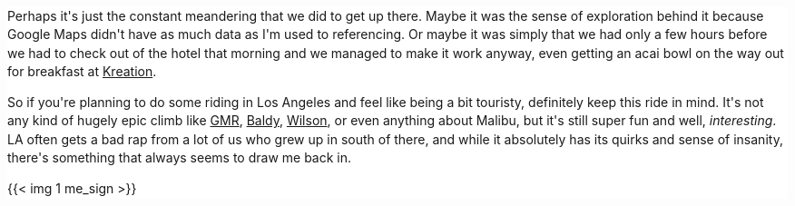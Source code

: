 Perhaps it's just the constant meandering that we did to get up there. Maybe it was the sense of exploration behind it because Google Maps didn't have as much data as I'm used to referencing. Or maybe it was simply that we had only a few hours before we had to check out of the hotel that morning and we managed to make it work anyway, even getting an acai bowl on the way out for breakfast at [Kreation](https://www.kreationjuice.com/).

So if you're planning to do some riding in Los Angeles and feel like being a bit touristy, definitely keep this ride in mind. It's not any kind of hugely epic climb like [GMR](https://www.google.com/maps/place/GMR+Lookout/@34.1853162,-117.8280298,13.11z/data=!4m5!3m4!1s0x80c327147f0b32bb:0x409789ae6eb17294!8m2!3d34.2009706!4d-117.8317759), [Baldy](https://www.google.com/maps/place/Mt+Baldy+Trailhead/@34.2621068,-117.6343109,14.69z/data=!4m5!3m4!1s0x80c33eb158de575b:0xb4668d6c167db96c!8m2!3d34.2662659!4d-117.6268518), [Wilson](https://www.google.com/maps/place/Mt+Wilson,+CA/@34.2234495,-118.0703558,15z/data=!3m1!4b1!4m5!3m4!1s0x80c2dd786e1d9d0d:0xd603ee21930b756f!8m2!3d34.2249455!4d-118.0564071), or even anything about Malibu, but it's still super fun and well, _interesting_. LA often gets a bad rap from a lot of us who grew up in south of there, and while it absolutely has its quirks and sense of insanity, there's something that always seems to draw me back in.

{{< img 1 me_sign >}}